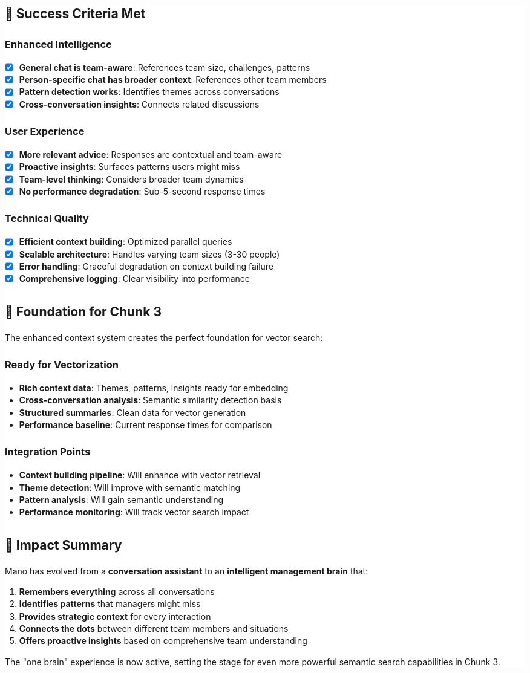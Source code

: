 ## 🎯 Success Criteria Met

### Enhanced Intelligence
- [x] **General chat is team-aware**: References team size, challenges, patterns
- [x] **Person-specific chat has broader context**: References other team members
- [x] **Pattern detection works**: Identifies themes across conversations
- [x] **Cross-conversation insights**: Connects related discussions

### User Experience
- [x] **More relevant advice**: Responses are contextual and team-aware
- [x] **Proactive insights**: Surfaces patterns users might miss
- [x] **Team-level thinking**: Considers broader team dynamics
- [x] **No performance degradation**: Sub-5-second response times

### Technical Quality
- [x] **Efficient context building**: Optimized parallel queries
- [x] **Scalable architecture**: Handles varying team sizes (3-30 people)
- [x] **Error handling**: Graceful degradation on context building failure
- [x] **Comprehensive logging**: Clear visibility into performance

## 🔮 Foundation for Chunk 3

The enhanced context system creates the perfect foundation for vector search:

### Ready for Vectorization
- **Rich context data**: Themes, patterns, insights ready for embedding
- **Cross-conversation analysis**: Semantic similarity detection basis
- **Structured summaries**: Clean data for vector generation
- **Performance baseline**: Current response times for comparison

### Integration Points
- **Context building pipeline**: Will enhance with vector retrieval
- **Theme detection**: Will improve with semantic matching
- **Pattern analysis**: Will gain semantic understanding
- **Performance monitoring**: Will track vector search impact

## 🎉 Impact Summary

Mano has evolved from a **conversation assistant** to an **intelligent management brain** that:

1. **Remembers everything** across all conversations
2. **Identifies patterns** that managers might miss
3. **Provides strategic context** for every interaction
4. **Connects the dots** between different team members and situations
5. **Offers proactive insights** based on comprehensive team understanding

The "one brain" experience is now active, setting the stage for even more powerful semantic search capabilities in Chunk 3. 